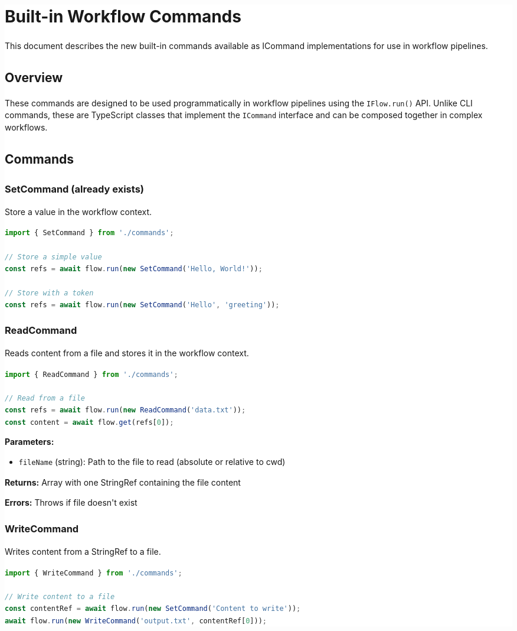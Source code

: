 # Built-in Workflow Commands

This document describes the new built-in commands available as ICommand implementations for use in workflow pipelines.

## Overview

These commands are designed to be used programmatically in workflow pipelines using the `IFlow.run()` API. Unlike CLI commands, these are TypeScript classes that implement the `ICommand` interface and can be composed together in complex workflows.

## Commands

### SetCommand (already exists)

Store a value in the workflow context.

```typescript
import { SetCommand } from './commands';

// Store a simple value
const refs = await flow.run(new SetCommand('Hello, World!'));

// Store with a token
const refs = await flow.run(new SetCommand('Hello', 'greeting'));
```

### ReadCommand

Reads content from a file and stores it in the workflow context.

```typescript
import { ReadCommand } from './commands';

// Read from a file
const refs = await flow.run(new ReadCommand('data.txt'));
const content = await flow.get(refs[0]);
```

**Parameters:**
- `fileName` (string): Path to the file to read (absolute or relative to cwd)

**Returns:** Array with one StringRef containing the file content

**Errors:** Throws if file doesn't exist

### WriteCommand

Writes content from a StringRef to a file.

```typescript
import { WriteCommand } from './commands';

// Write content to a file
const contentRef = await flow.run(new SetCommand('Content to write'));
await flow.run(new WriteCommand('output.txt', contentRef[0]));
```
